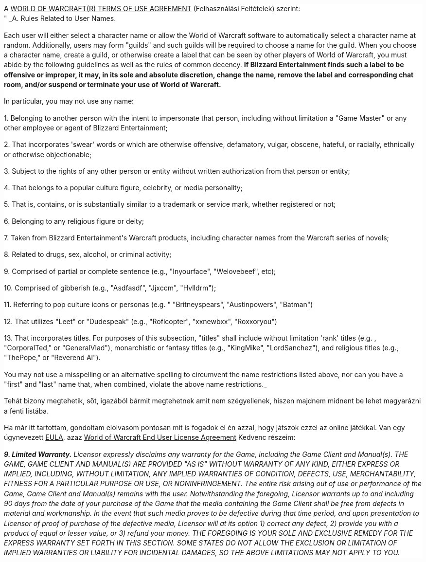 A [WORLD OF WARCRAFT(R) TERMS OF USE AGREEMENT](http://www.worldofwarcraft.com/legal/termsofuse.html) (Felhasználási Feltételek) szerint:  
" _A. Rules Related to User Names.

Each user will either select a character name or allow the World of Warcraft software to automatically select a character name at random. Additionally, users may form "guilds" and such guilds will be required to choose a name for the guild. When you choose a character name, create a guild, or otherwise create a label that can be seen by other players of World of Warcraft, you must abide by the following guidelines as well as the rules of common decency. **If Blizzard Entertainment finds such a label to be offensive or improper, it may, in its sole and absolute discretion, change the name, remove the label and corresponding chat room, and/or suspend or terminate your use of World of Warcraft.**

In particular, you may not use any name:

1\. Belonging to another person with the intent to impersonate that person, including without limitation a "Game Master" or any other employee or agent of Blizzard Entertainment;

2\. That incorporates 'swear' words or which are otherwise offensive, defamatory, vulgar, obscene, hateful, or racially, ethnically or otherwise objectionable;

3\. Subject to the rights of any other person or entity without written authorization from that person or entity;

4\. That belongs to a popular culture figure, celebrity, or media personality;

5\. That is, contains, or is substantially similar to a trademark or service mark, whether registered or not;

6\. Belonging to any religious figure or deity;

7\. Taken from Blizzard Entertainment's Warcraft products, including character names from the Warcraft series of novels;

8\. Related to drugs, sex, alcohol, or criminal activity;

9\. Comprised of partial or complete sentence (e.g., "Inyourface", "Welovebeef", etc);

10\. Comprised of gibberish (e.g., "Asdfasdf", "Jjxccm", "Hvlldrm");

11\. Referring to pop culture icons or personas (e.g. " "Britneyspears", "Austinpowers", "Batman")

12\. That utilizes "Leet" or "Dudespeak" (e.g., "Roflcopter", "xxnewbxx", "Roxxoryou")

13\. That incorporates titles. For purposes of this subsection, "titles" shall include without limitation 'rank' titles (e.g. , "CorporalTed," or "GeneralVlad"), monarchistic or fantasy titles (e.g., "KingMike", "LordSanchez"), and religious titles (e.g., "ThePope," or "Reverend Al").

You may not use a misspelling or an alternative spelling to circumvent the name restrictions listed above, nor can you have a "first" and "last" name that, when combined, violate the above name restrictions._

Tehát bizony megtehetik, sőt, igazából bármit megtehetnek amit nem szégyellenek, hiszen majdnem midnent be lehet magyarázni a fenti listába.

Ha már itt tartottam, gondoltam elolvasom pontosan mit is fogadok el én azzal, hogy játszok ezzel az online játékkal. Van egy úgynevezett [EULA](http://en.wikipedia.org/wiki/EULA), azaz [World of Warcraft End User License Agreement](http://worldofwarcraft.com/legal/eula.html) Kedvenc részeim:

_**9\. Limited Warranty.** Licensor expressly disclaims any warranty for the Game, including the Game Client and Manual(s). THE GAME, GAME CLIENT AND MANUAL(S) ARE PROVIDED "AS IS" WITHOUT WARRANTY OF ANY KIND, EITHER EXPRESS OR IMPLIED, INCLUDING, WITHOUT LIMITATION, ANY IMPLIED WARRANTIES OF CONDITION, DEFECTS, USE, MERCHANTABILITY, FITNESS FOR A PARTICULAR PURPOSE OR USE, OR NONINFRINGEMENT. The entire risk arising out of use or performance of the Game, Game Client and Manual(s) remains with the user. Notwithstanding the foregoing, Licensor warrants up to and including 90 days from the date of your purchase of the Game that the media containing the Game Client shall be free from defects in material and workmanship. In the event that such media proves to be defective during that time period, and upon presentation to Licensor of proof of purchase of the defective media, Licensor will at its option 1) correct any defect, 2) provide you with a product of equal or lesser value, or 3) refund your money. THE FOREGOING IS YOUR SOLE AND EXCLUSIVE REMEDY FOR THE EXPRESS WARRANTY SET FORTH IN THIS SECTION. SOME STATES DO NOT ALLOW THE EXCLUSION OR LIMITATION OF IMPLIED WARRANTIES OR LIABILITY FOR INCIDENTAL DAMAGES, SO THE ABOVE LIMITATIONS MAY NOT APPLY TO YOU._
